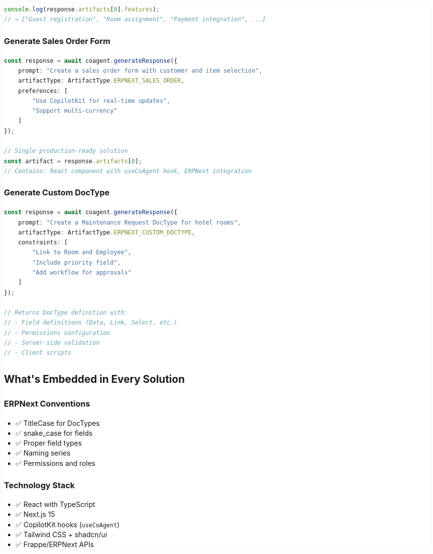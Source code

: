 ```typescript
console.log(response.artifacts[0].features);
// → ["Guest registration", "Room assignment", "Payment integration", ...]
```

### Generate Sales Order Form
```typescript
const response = await coagent.generateResponse({
    prompt: "Create a sales order form with customer and item selection",
    artifactType: ArtifactType.ERPNEXT_SALES_ORDER,
    preferences: [
        "Use CopilotKit for real-time updates",
        "Support multi-currency"
    ]
});

// Single production-ready solution
const artifact = response.artifacts[0];
// Contains: React component with useCoAgent hook, ERPNext integration
```

### Generate Custom DocType
```typescript
const response = await coagent.generateResponse({
    prompt: "Create a Maintenance Request DocType for hotel rooms",
    artifactType: ArtifactType.ERPNEXT_CUSTOM_DOCTYPE,
    constraints: [
        "Link to Room and Employee",
        "Include priority field",
        "Add workflow for approvals"
    ]
});

// Returns DocType definition with:
// - Field definitions (Data, Link, Select, etc.)
// - Permissions configuration
// - Server-side validation
// - Client scripts
```

## What's Embedded in Every Solution

### ERPNext Conventions
- ✅ TitleCase for DocTypes
- ✅ snake_case for fields
- ✅ Proper field types
- ✅ Naming series
- ✅ Permissions and roles

### Technology Stack
- ✅ React with TypeScript
- ✅ Next.js 15
- ✅ CopilotKit hooks (`useCoAgent`)
- ✅ Tailwind CSS + shadcn/ui
- ✅ Frappe/ERPNext APIs
